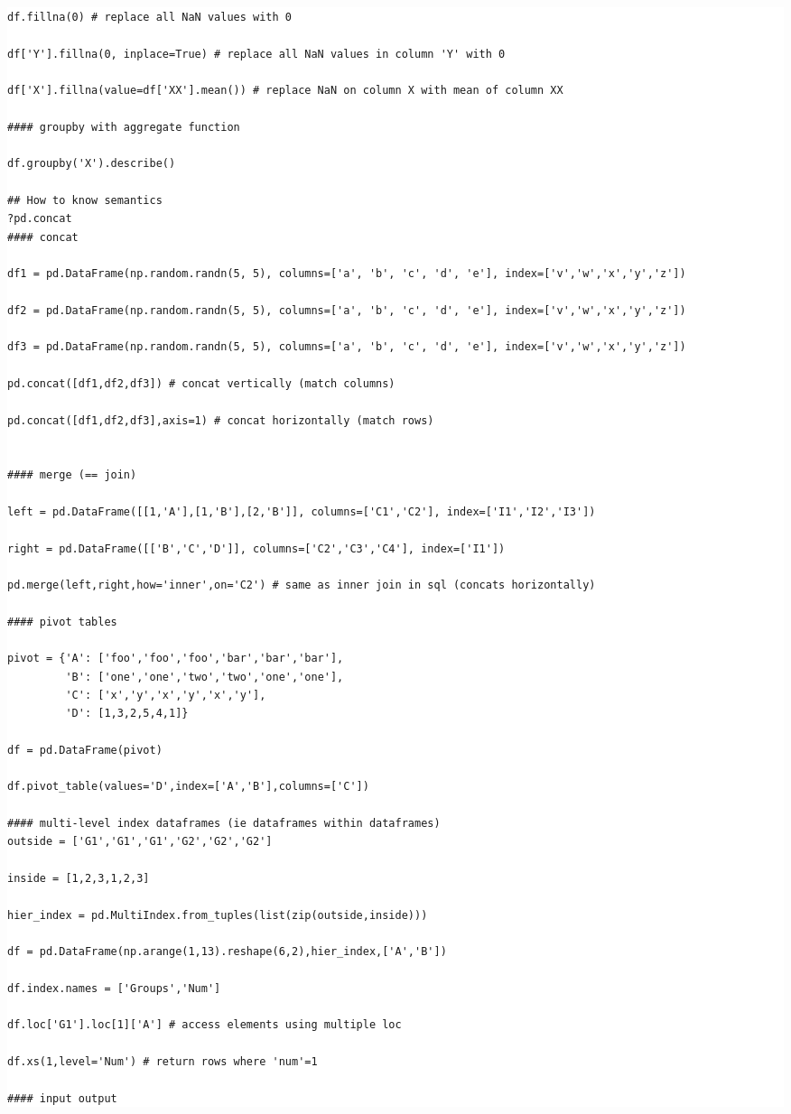 ``````
df.fillna(0) # replace all NaN values with 0

df['Y'].fillna(0, inplace=True) # replace all NaN values in column 'Y' with 0

df['X'].fillna(value=df['XX'].mean()) # replace NaN on column X with mean of column XX

#### groupby with aggregate function

df.groupby('X').describe()

## How to know semantics
?pd.concat
#### concat

df1 = pd.DataFrame(np.random.randn(5, 5), columns=['a', 'b', 'c', 'd', 'e'], index=['v','w','x','y','z'])

df2 = pd.DataFrame(np.random.randn(5, 5), columns=['a', 'b', 'c', 'd', 'e'], index=['v','w','x','y','z'])

df3 = pd.DataFrame(np.random.randn(5, 5), columns=['a', 'b', 'c', 'd', 'e'], index=['v','w','x','y','z'])

pd.concat([df1,df2,df3]) # concat vertically (match columns)

pd.concat([df1,df2,df3],axis=1) # concat horizontally (match rows)


#### merge (== join)

left = pd.DataFrame([[1,'A'],[1,'B'],[2,'B']], columns=['C1','C2'], index=['I1','I2','I3'])

right = pd.DataFrame([['B','C','D']], columns=['C2','C3','C4'], index=['I1'])

pd.merge(left,right,how='inner',on='C2') # same as inner join in sql (concats horizontally)

#### pivot tables

pivot = {'A': ['foo','foo','foo','bar','bar','bar'],
         'B': ['one','one','two','two','one','one'],
         'C': ['x','y','x','y','x','y'],
         'D': [1,3,2,5,4,1]}

df = pd.DataFrame(pivot)

df.pivot_table(values='D',index=['A','B'],columns=['C'])

#### multi-level index dataframes (ie dataframes within dataframes)
outside = ['G1','G1','G1','G2','G2','G2']

inside = [1,2,3,1,2,3]

hier_index = pd.MultiIndex.from_tuples(list(zip(outside,inside)))

df = pd.DataFrame(np.arange(1,13).reshape(6,2),hier_index,['A','B'])

df.index.names = ['Groups','Num']

df.loc['G1'].loc[1]['A'] # access elements using multiple loc

df.xs(1,level='Num') # return rows where 'num'=1

#### input output
``````